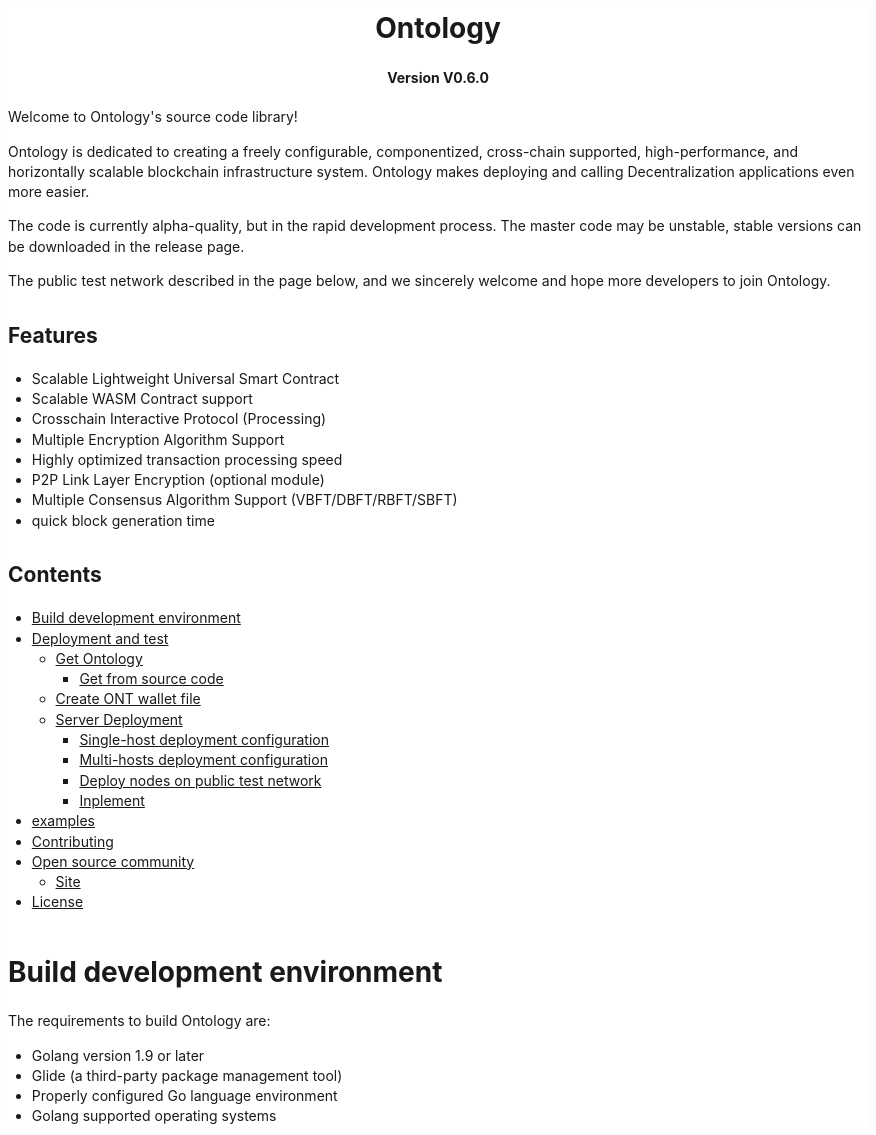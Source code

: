 
<h1 align="center">Ontology </h1>
<h4 align="center">Version V0.6.0 </h4>

Welcome to Ontology's source code library!

Ontology is dedicated to creating a freely configurable, componentized, cross-chain supported, high-performance, and horizontally scalable blockchain infrastructure system. Ontology makes deploying and calling Decentralization applications even more easier.

The code is currently alpha-quality, but in the rapid development process. The master code may be unstable, stable versions can be downloaded in the release page.

The public test network described in the page below, and we sincerely welcome and hope more developers to join Ontology.

## Features

- Scalable Lightweight Universal Smart Contract
- Scalable WASM Contract support
- Crosschain Interactive Protocol (Processing)
- Multiple Encryption Algorithm Support
- Highly optimized transaction processing speed
- P2P Link Layer Encryption (optional module)
- Multiple Consensus Algorithm Support (VBFT/DBFT/RBFT/SBFT)
- quick block generation time


## Contents

* [Build development environment](#build-development-environment)
* [Deployment and test](#deployment-and-test)
	* [Get Ontology](#get-ontology)
		* [Get from source code](#get-from-source-code)
	* [Create ONT wallet file](#create-ont-wallet-file)
	* [Server Deployment](#server-deployment)
		* [Single-host deployment configuration](#single-host-deployment-configuration)
		* [Multi-hosts deployment configuration](#multi-hosts-deployment-configuration)
		* [Deploy nodes on public test network](#deploy-nodes-on-public-test-network)
		* [Inplement](#inplement)
* [examples](#examples)
* [Contributing](#contributing)
* [Open source community](#open-source-community)
	* [Site](#site)
* [License](#license)

# Build development environment

The requirements to build Ontology are:

- Golang version 1.9 or later
- Glide (a third-party package management tool)
- Properly configured Go language environment
- Golang supported operating systems
